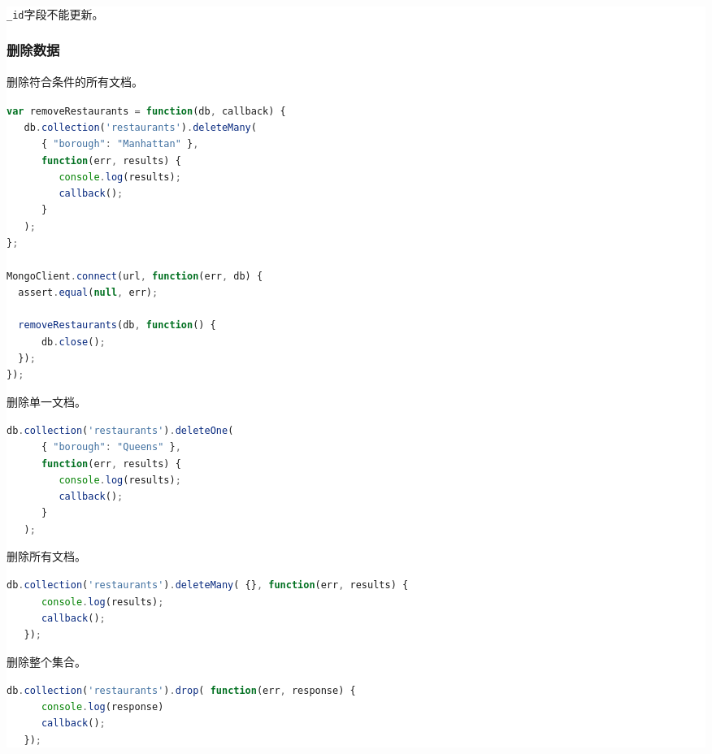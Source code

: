 `_id`字段不能更新。

### 删除数据

删除符合条件的所有文档。

```javascript
var removeRestaurants = function(db, callback) {
   db.collection('restaurants').deleteMany(
      { "borough": "Manhattan" },
      function(err, results) {
         console.log(results);
         callback();
      }
   );
};

MongoClient.connect(url, function(err, db) {
  assert.equal(null, err);

  removeRestaurants(db, function() {
      db.close();
  });
});
```

删除单一文档。

```javascript
db.collection('restaurants').deleteOne(
      { "borough": "Queens" },
      function(err, results) {
         console.log(results);
         callback();
      }
   );
```

删除所有文档。

```javascript
db.collection('restaurants').deleteMany( {}, function(err, results) {
      console.log(results);
      callback();
   });
```

删除整个集合。

```javascript
db.collection('restaurants').drop( function(err, response) {
      console.log(response)
      callback();
   });
```
